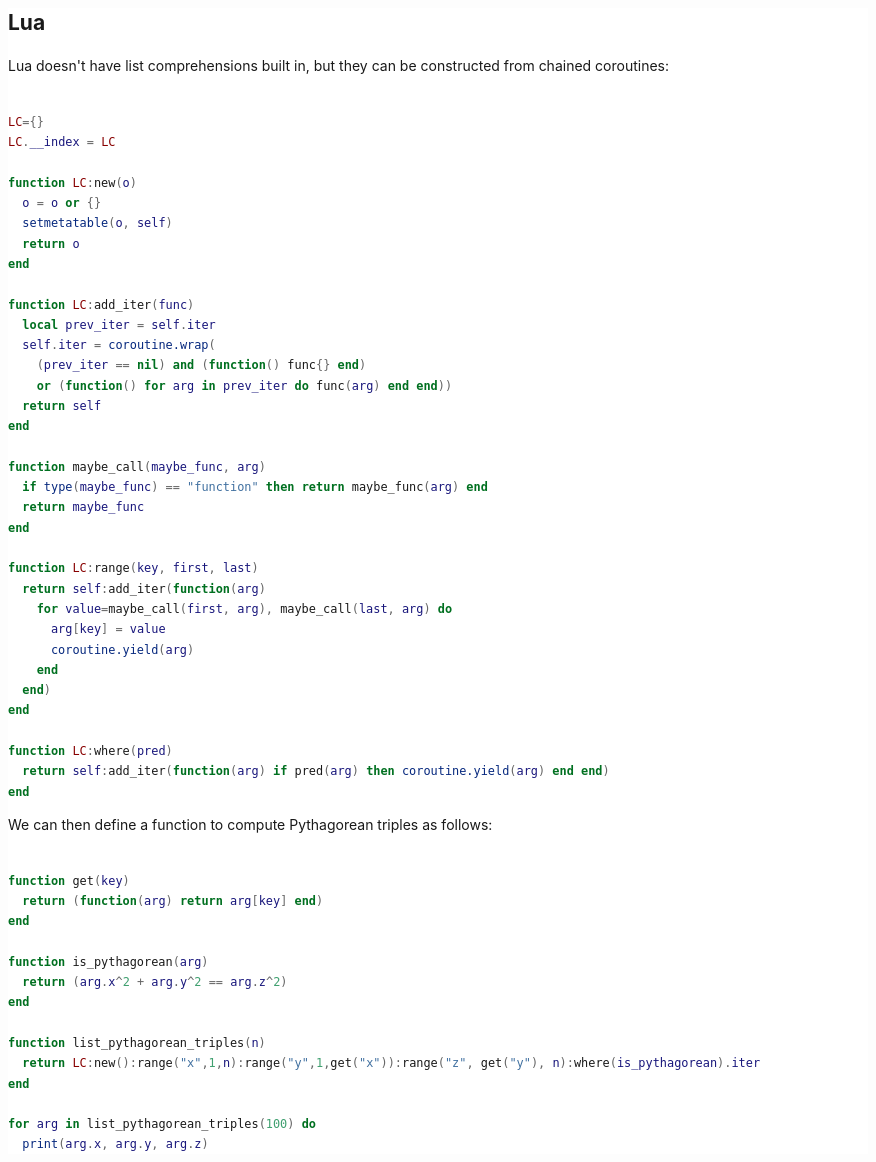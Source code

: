 

## Lua

Lua doesn't have list comprehensions built in, but they can be constructed from chained coroutines:


```lua

LC={}
LC.__index = LC

function LC:new(o)
  o = o or {}
  setmetatable(o, self)
  return o
end

function LC:add_iter(func)
  local prev_iter = self.iter
  self.iter = coroutine.wrap(
    (prev_iter == nil) and (function() func{} end)
    or (function() for arg in prev_iter do func(arg) end end))
  return self
end

function maybe_call(maybe_func, arg)
  if type(maybe_func) == "function" then return maybe_func(arg) end
  return maybe_func
end

function LC:range(key, first, last)
  return self:add_iter(function(arg)
    for value=maybe_call(first, arg), maybe_call(last, arg) do
      arg[key] = value
      coroutine.yield(arg)
    end
  end)
end

function LC:where(pred)
  return self:add_iter(function(arg) if pred(arg) then coroutine.yield(arg) end end)
end

```


We can then define a function to compute Pythagorean triples as follows:


```lua

function get(key)
  return (function(arg) return arg[key] end)
end

function is_pythagorean(arg)
  return (arg.x^2 + arg.y^2 == arg.z^2)
end

function list_pythagorean_triples(n)
  return LC:new():range("x",1,n):range("y",1,get("x")):range("z", get("y"), n):where(is_pythagorean).iter
end

for arg in list_pythagorean_triples(100) do
  print(arg.x, arg.y, arg.z)
```